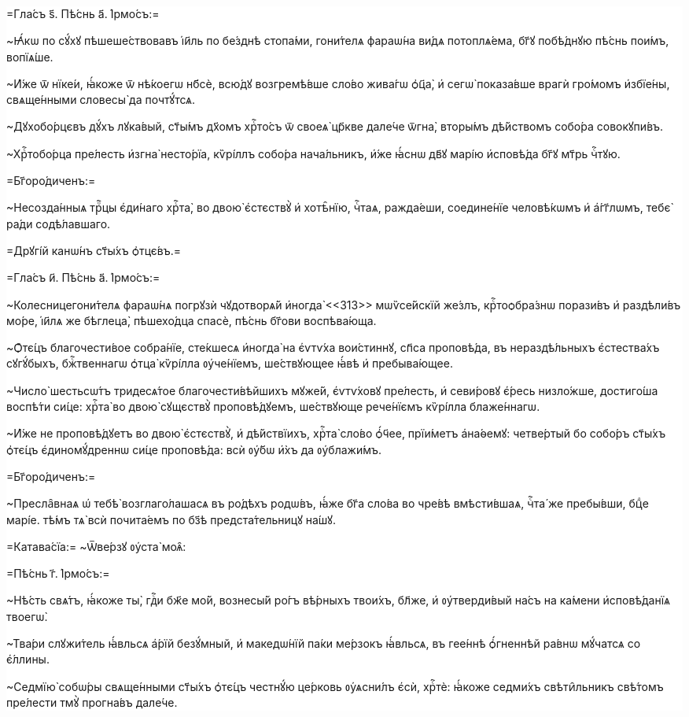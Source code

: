 =Гла́съ ѕ҃. Пѣ́снь а҃. І҆рмо́съ:=

~Ꙗ҆́кѡ по сꙋ́хꙋ пѣшеше́ствовавъ і҆и҃ль по бе́зднѣ стопа́ми, гони́телѧ фараѡ́на
ви́дѧ потоплѧ́ема, бг҃ꙋ побѣ́днꙋю пѣ́снь пои́мъ, вопїѧ́ше.

~И҆́же ѿ нїке́и, ꙗ҆́коже ѿ нѣ́коегѡ нб҃сѐ, всю́дꙋ возгремѣ́вше сло́во жива́гѡ
ѻ҆ц҃а̀, и҆ сегѡ̀ показа́вше врагѝ гро́момъ и҆збїе́ны, свѧще́нными словесы̀ да
почтꙋ́тсѧ.

~Дꙋхобо́рцєвъ дꙋ́хъ лꙋка́вый, ст҃ы́мъ дх҃омъ хрⷭ҇то́съ ѿ своеѧ̀ цр҃кве дале́че
ѿгна̀, вторы́мъ дѣ́йствомъ собо́ра совокꙋпи́въ.

~Хрⷭ҇тобо́рца пре́лесть и҆згна̀ несто́рїа, кѷрі́ллъ собо́ра нача́льникъ, и҆́же
ꙗ҆́снѡ дв҃ꙋ марі́ю и҆сповѣ́да бг҃ꙋ мт҃рь чⷭ҇тꙋю.

=Бг҃оро́диченъ:=

~Несозда́нныѧ трⷪ҇цы є҆ди́наго хрⷭ҇та̀, во двою̀ є҆стєствꙋ̀ и҆ хотѣ̑нїю,
чⷭ҇таѧ, ражда́еши, соедине́нїе человѣ́кѡмъ и҆ а҆́гг҃лѡмъ, тебє̀ ра́ди
содѣ́лавшаго.

=Дрꙋгі́й канѡ́нъ ст҃ы́хъ ѻ҆тцє́въ.=

=Гла́съ и҃. Пѣ́снь а҃. І҆рмо́съ:=

~Колесницегони́телѧ фараѡ́нѧ погрꙋзѝ чꙋдотворѧ́й и҆ногда̀ <<313>> мѡѷсе́йскїй
же́злъ, крⷭ҇тоѻбра́знѡ порази́въ и҆ раздѣли́въ мо́ре, і҆и҃лѧ же бѣглеца̀,
пѣшехо́дца спасѐ, пѣ́снь бг҃ови воспѣва́юща.

~Ѻ҆тє́цъ благочести́вое собра́нїе, сте́кшесѧ и҆ногда̀ на є҆ѵтѵ́ха вои́стиннꙋ,
сп҃са проповѣ́да, въ нераздѣ́льныхъ є҆стества́хъ сꙋгꙋ́быхъ, бжⷭ҇твеннагѡ ѻ҆тца̀
кѷрі́лла ᲂу҆че́нїемъ, ше́ствꙋющее ꙗ҆́вѣ и҆ пребыва́ющее.

~Число̀ шестьсѡ́тъ тридесѧ́тое благочести́вѣйшихъ мꙋже́й, є҆ѵтѵ́ховꙋ пре́лесть,
и҆ севи́ровꙋ є҆́ресь низло́жше, достиго́ша воспѣ́ти си́це: хрⷭ҇та̀ во двою̀
сꙋщєствꙋ̀ проповѣ́дꙋемъ, ше́ствꙋюще рече́нїємъ кѷрі́лла блаже́ннагѡ.

~И҆́же не проповѣ́дꙋетъ во двою̀ є҆стєствꙋ̀, и҆ дѣ́йствїихъ, хрⷭ҇та̀ сло́во
ѻ҆́ч҃ее, прїи́метъ а҆на́ѳемꙋ: четве́ртый бо собо́ръ ст҃ы́хъ ѻ҆тє́цъ
є҆диномꙋ́дреннѡ си́це проповѣ́да: всѝ ᲂу҆́бѡ и҆̀хъ да ᲂу҆блажи́мъ.

=Бг҃оро́диченъ:=

~Пресла̑внаѧ ѡ҆ тебѣ̀ возглаго́лашасѧ въ ро́дѣхъ родѡ́въ, ꙗ҆́же бг҃а сло́ва во
чре́вѣ вмѣсти́вшаѧ, чⷭ҇та́ же пребы́вши, бцⷣе марі́е. тѣ́мъ тѧ̀ всѝ почита́емъ
по бз҃ѣ предста́тельницꙋ на́шꙋ.

=Катава́сїа:= ~Ѿве́рзꙋ ᲂу҆ста̀ моѧ̑:

=Пѣ́снь г҃. І҆рмо́съ:=

~Нѣ́сть свѧ́тъ, ꙗ҆́коже ты̀, гдⷭ҇и бж҃е мо́й, вознесы́й ро́гъ вѣ́рныхъ твои́хъ,
бл҃же, и҆ ᲂу҆тверди́вый на́съ на ка́мени и҆сповѣ́данїѧ твоегѡ̀.

~Тва́ри слꙋжи́тель ꙗ҆́вльсѧ а҆́рїй безꙋ́мный, и҆ македѡ́нїй па́ки ме́рзокъ
ꙗ҆́вльсѧ, въ гее́ннѣ ѻ҆́гненнѣй ра́внѡ мꙋ́чатсѧ со є҆́ллины.

~Седмїю̀ собѡ́ры свѧще́нными ст҃ы́хъ ѻ҆тє́цъ честнꙋ́ю це́рковь ᲂу҆ѧсни́лъ є҆сѝ,
хрⷭ҇тѐ: ꙗ҆́коже седми́хъ свѣти̑льникъ свѣ́томъ пре́лести тмꙋ̀ прогна́въ дале́че.
